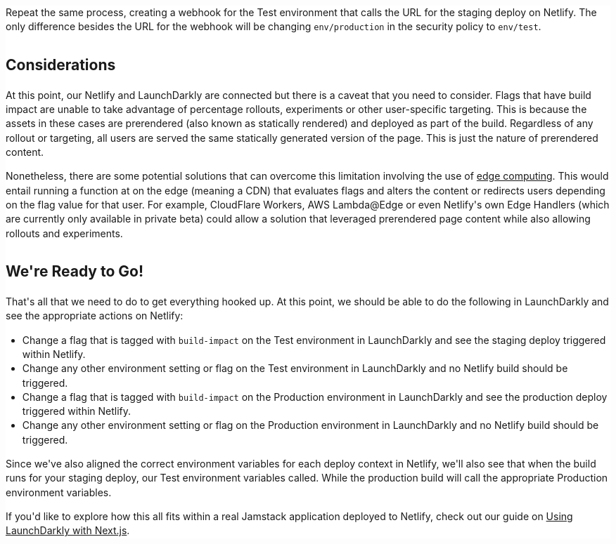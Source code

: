Repeat the same process, creating a webhook for the Test environment that calls the URL for the staging deploy on Netlify. The only difference besides the URL for the webhook will be changing `env/production` in the security policy to `env/test`.

## Considerations

At this point, our Netlify and LaunchDarkly are connected but there is a caveat that you need to consider. Flags that have build impact are unable to take advantage of percentage rollouts, experiments or other user-specific targeting. This is because the assets in these cases are prerendered (also known as statically rendered) and deployed as part of the build. Regardless of any rollout or targeting, all users are served the same statically generated version of the page. This is just the nature of prerendered content.

Nonetheless, there are some potential solutions that can overcome this limitation involving the use of [edge computing](https://www.cloudflare.com/learning/serverless/glossary/what-is-edge-computing/). This would entail running a function at on the edge (meaning a CDN) that evaluates flags and alters the content or redirects users depending on the flag value for that user. For example, CloudFlare Workers, AWS Lambda@Edge or even Netlify's own Edge Handlers (which are currently only available in private beta) could allow a solution that leveraged prerendered page content while also allowing rollouts and experiments.

## We're Ready to Go!

That's all that we need to do to get everything hooked up. At this point, we should be able to do the following in LaunchDarkly and see the appropriate actions on Netlify:

* Change a flag that is tagged with `build-impact` on the Test environment in LaunchDarkly and see the staging deploy triggered within Netlify.
* Change any other environment setting or flag on the Test environment in LaunchDarkly and no Netlify build should be triggered.
* Change a flag that is tagged with `build-impact` on the Production environment in LaunchDarkly and see the production deploy triggered within Netlify.
* Change any other environment setting or flag on the Production environment in LaunchDarkly and no Netlify build should be triggered.

Since we've also aligned the correct environment variables for each deploy context in Netlify, we'll also see that when the build runs for your staging deploy, our Test environment variables called. While the production build will call the appropriate Production environment variables.

If you'd like to explore how this all fits within a real Jamstack application deployed to Netlify, check out our guide on [Using LaunchDarkly with Next.js](https://docs.launchdarkly.com/guides/platform-specific/nextjs).